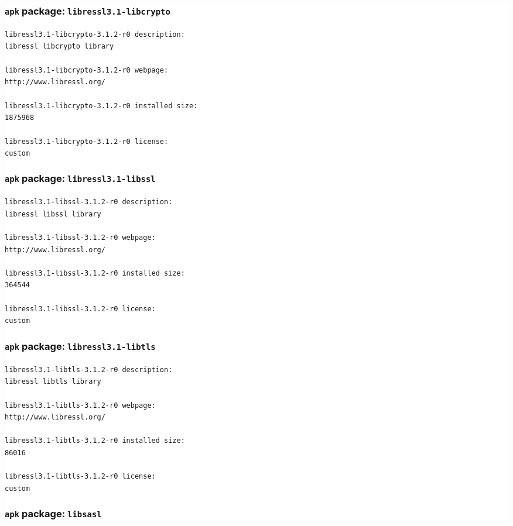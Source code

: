 ### `apk` package: `libressl3.1-libcrypto`

```console
libressl3.1-libcrypto-3.1.2-r0 description:
libressl libcrypto library

libressl3.1-libcrypto-3.1.2-r0 webpage:
http://www.libressl.org/

libressl3.1-libcrypto-3.1.2-r0 installed size:
1875968

libressl3.1-libcrypto-3.1.2-r0 license:
custom

```

### `apk` package: `libressl3.1-libssl`

```console
libressl3.1-libssl-3.1.2-r0 description:
libressl libssl library

libressl3.1-libssl-3.1.2-r0 webpage:
http://www.libressl.org/

libressl3.1-libssl-3.1.2-r0 installed size:
364544

libressl3.1-libssl-3.1.2-r0 license:
custom

```

### `apk` package: `libressl3.1-libtls`

```console
libressl3.1-libtls-3.1.2-r0 description:
libressl libtls library

libressl3.1-libtls-3.1.2-r0 webpage:
http://www.libressl.org/

libressl3.1-libtls-3.1.2-r0 installed size:
86016

libressl3.1-libtls-3.1.2-r0 license:
custom

```

### `apk` package: `libsasl`
